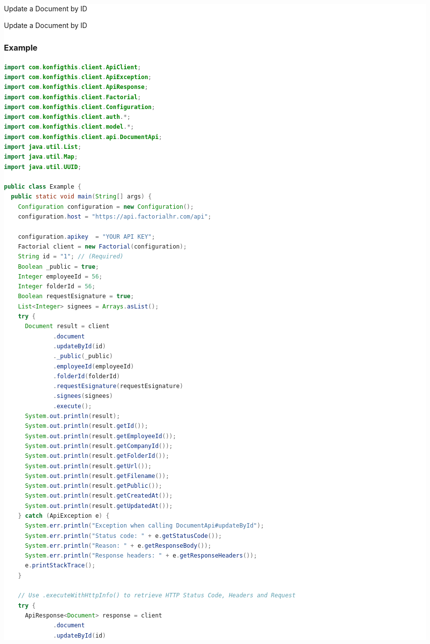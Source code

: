 Update a Document by ID

Update a Document by ID

### Example
```java
import com.konfigthis.client.ApiClient;
import com.konfigthis.client.ApiException;
import com.konfigthis.client.ApiResponse;
import com.konfigthis.client.Factorial;
import com.konfigthis.client.Configuration;
import com.konfigthis.client.auth.*;
import com.konfigthis.client.model.*;
import com.konfigthis.client.api.DocumentApi;
import java.util.List;
import java.util.Map;
import java.util.UUID;

public class Example {
  public static void main(String[] args) {
    Configuration configuration = new Configuration();
    configuration.host = "https://api.factorialhr.com/api";
    
    configuration.apikey  = "YOUR API KEY";
    Factorial client = new Factorial(configuration);
    String id = "1"; // (Required)
    Boolean _public = true;
    Integer employeeId = 56;
    Integer folderId = 56;
    Boolean requestEsignature = true;
    List<Integer> signees = Arrays.asList();
    try {
      Document result = client
              .document
              .updateById(id)
              ._public(_public)
              .employeeId(employeeId)
              .folderId(folderId)
              .requestEsignature(requestEsignature)
              .signees(signees)
              .execute();
      System.out.println(result);
      System.out.println(result.getId());
      System.out.println(result.getEmployeeId());
      System.out.println(result.getCompanyId());
      System.out.println(result.getFolderId());
      System.out.println(result.getUrl());
      System.out.println(result.getFilename());
      System.out.println(result.getPublic());
      System.out.println(result.getCreatedAt());
      System.out.println(result.getUpdatedAt());
    } catch (ApiException e) {
      System.err.println("Exception when calling DocumentApi#updateById");
      System.err.println("Status code: " + e.getStatusCode());
      System.err.println("Reason: " + e.getResponseBody());
      System.err.println("Response headers: " + e.getResponseHeaders());
      e.printStackTrace();
    }

    // Use .executeWithHttpInfo() to retrieve HTTP Status Code, Headers and Request
    try {
      ApiResponse<Document> response = client
              .document
              .updateById(id)
```